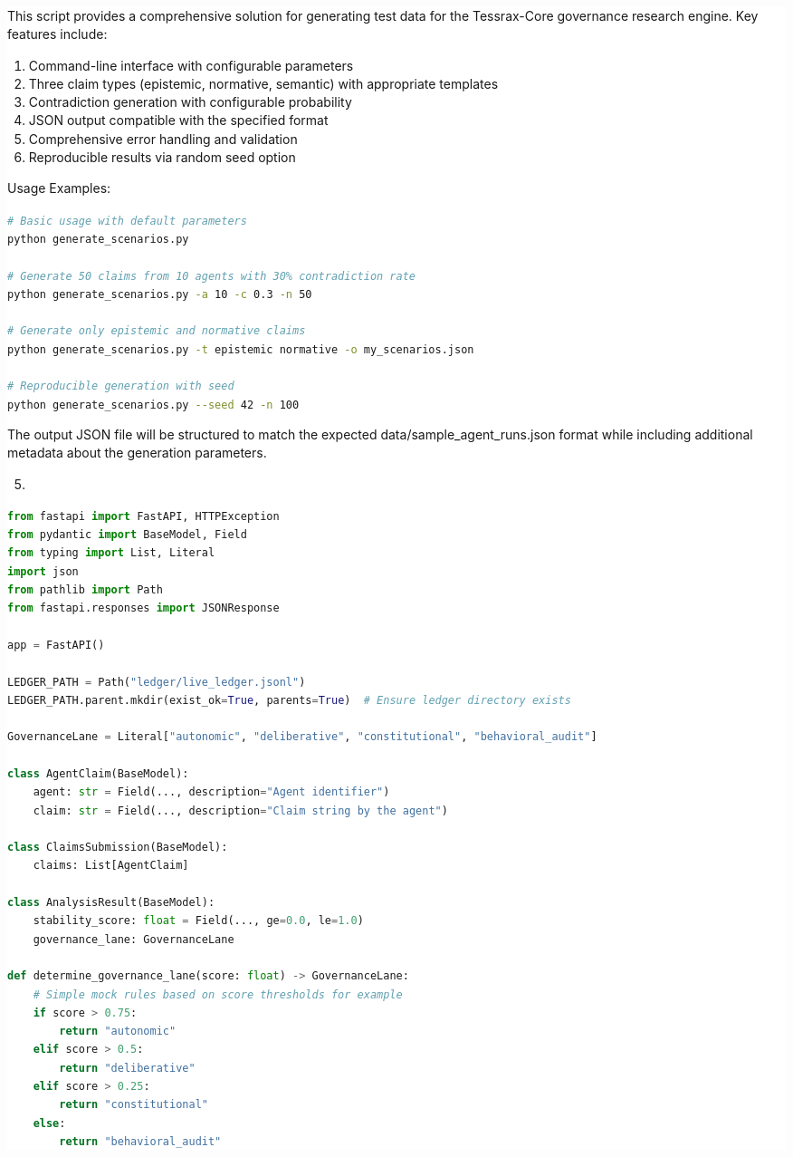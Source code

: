 This script provides a comprehensive solution for generating test data for the Tessrax-Core governance research engine. Key features include:

1. Command-line interface with configurable parameters
2. Three claim types (epistemic, normative, semantic) with appropriate templates
3. Contradiction generation with configurable probability
4. JSON output compatible with the specified format
5. Comprehensive error handling and validation
6. Reproducible results via random seed option

Usage Examples:

```bash
# Basic usage with default parameters
python generate_scenarios.py

# Generate 50 claims from 10 agents with 30% contradiction rate
python generate_scenarios.py -a 10 -c 0.3 -n 50

# Generate only epistemic and normative claims
python generate_scenarios.py -t epistemic normative -o my_scenarios.json

# Reproducible generation with seed
python generate_scenarios.py --seed 42 -n 100
```

The output JSON file will be structured to match the expected data/sample_agent_runs.json format while including additional metadata about the generation parameters.

5.

```python
from fastapi import FastAPI, HTTPException
from pydantic import BaseModel, Field
from typing import List, Literal
import json
from pathlib import Path
from fastapi.responses import JSONResponse

app = FastAPI()

LEDGER_PATH = Path("ledger/live_ledger.jsonl")
LEDGER_PATH.parent.mkdir(exist_ok=True, parents=True)  # Ensure ledger directory exists

GovernanceLane = Literal["autonomic", "deliberative", "constitutional", "behavioral_audit"]

class AgentClaim(BaseModel):
    agent: str = Field(..., description="Agent identifier")
    claim: str = Field(..., description="Claim string by the agent")

class ClaimsSubmission(BaseModel):
    claims: List[AgentClaim]

class AnalysisResult(BaseModel):
    stability_score: float = Field(..., ge=0.0, le=1.0)
    governance_lane: GovernanceLane

def determine_governance_lane(score: float) -> GovernanceLane:
    # Simple mock rules based on score thresholds for example
    if score > 0.75:
        return "autonomic"
    elif score > 0.5:
        return "deliberative"
    elif score > 0.25:
        return "constitutional"
    else:
        return "behavioral_audit"
```